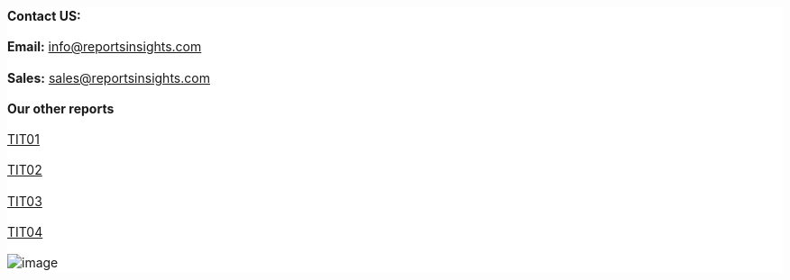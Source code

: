 <strong>Contact US:</strong>

<p class=><b>Email:</b> <a href=mailto:info@reportsinsights.com>info@reportsinsights.com</a></p>
<p class=><b>Sales:</b> <a href=mailto:sales@reportsinsights.com>sales@reportsinsights.com</a></p>

<strong>Our other reports</strong>

<a href=LIN01>TIT01</a>

<a href=LIN02>TIT02</a>

<a href=LIN03>TIT03</a>

<a href=LIN04>TIT04</a>

![image](https://github.com/user-attachments/assets/6576eb8c-be05-4b34-ab4e-5f439ca5ec8b)
